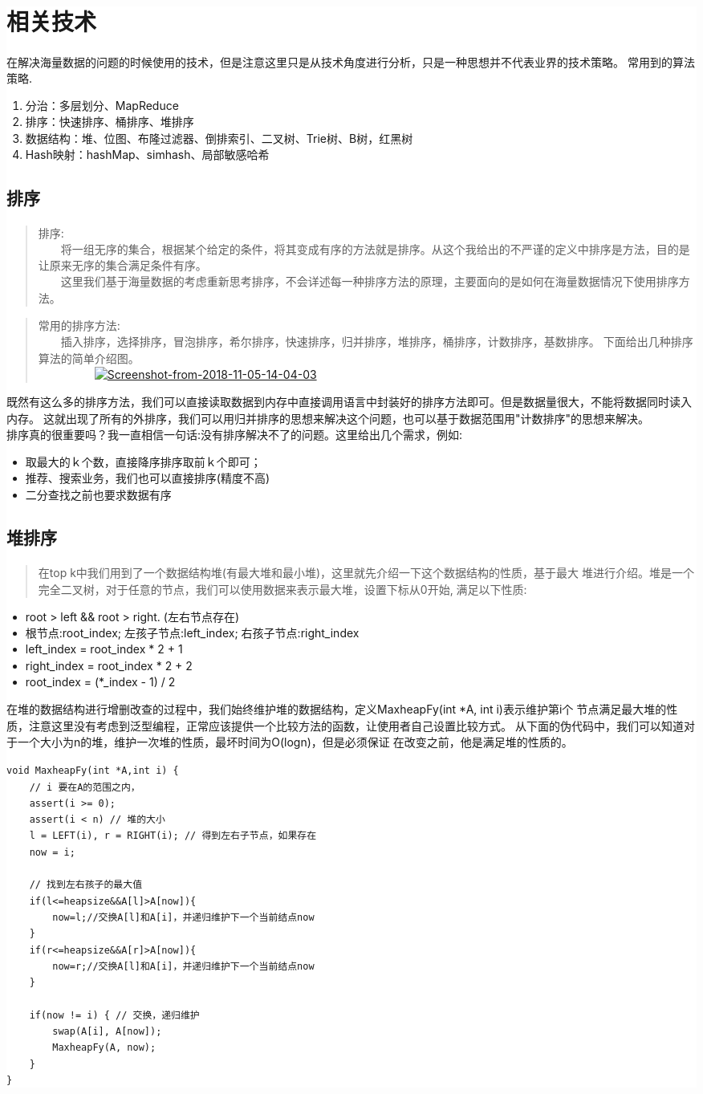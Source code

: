 # 相关技术
在解决海量数据的问题的时候使用的技术，但是注意这里只是从技术角度进行分析，只是一种思想并不代表业界的技术策略。
常用到的算法策略.   
1. 分治：多层划分、MapReduce
2. 排序：快速排序、桶排序、堆排序
3. 数据结构：堆、位图、布隆过滤器、倒排索引、二叉树、Trie树、B树，红黑树
4. Hash映射：hashMap、simhash、局部敏感哈希

## 排序
> 排序:     
　　将一组无序的集合，根据某个给定的条件，将其变成有序的方法就是排序。从这个我给出的不严谨的定义中排序是方法，目的是让原来无序的集合满足条件有序。  
　　这里我们基于海量数据的考虑重新思考排序，不会详述每一种排序方法的原理，主要面向的是如何在海量数据情况下使用排序方法。

> 常用的排序方法:    
　　插入排序，选择排序，冒泡排序，希尔排序，快速排序，归并排序，堆排序，桶排序，计数排序，基数排序。
下面给出几种排序算法的简单介绍图。  
　　　　　<a href="https://ibb.co/cFNAoL"><img src="https://preview.ibb.co/in9ZF0/Screenshot-from-2018-11-05-14-04-03.png" alt="Screenshot-from-2018-11-05-14-04-03" border="0"></a>


既然有这么多的排序方法，我们可以直接读取数据到内存中直接调用语言中封装好的排序方法即可。但是数据量很大，不能将数据同时读入内存。
这就出现了所有的外排序，我们可以用归并排序的思想来解决这个问题，也可以基于数据范围用"计数排序"的思想来解决。    
排序真的很重要吗？我一直相信一句话:没有排序解决不了的问题。这里给出几个需求，例如:
+ 取最大的ｋ个数，直接降序排序取前ｋ个即可；
+ 推荐、搜索业务，我们也可以直接排序(精度不高)
+ 二分查找之前也要求数据有序

## 堆排序
> 在top k中我们用到了一个数据结构堆(有最大堆和最小堆)，这里就先介绍一下这个数据结构的性质，基于最大
堆进行介绍。堆是一个完全二叉树，对于任意的节点，我们可以使用数据来表示最大堆，设置下标从0开始, 满足以下性质:
+ root > left && root > right. (左右节点存在)
+ 根节点:root_index; 左孩子节点:left_index; 右孩子节点:right_index
+ left_index = root_index * 2 + 1
+ right_index = root_index * 2 + 2
+ root_index = (*_index - 1) / 2

在堆的数据结构进行增删改查的过程中，我们始终维护堆的数据结构，定义MaxheapFy(int *A, int i)表示维护第i个
节点满足最大堆的性质，注意这里没有考虑到泛型编程，正常应该提供一个比较方法的函数，让使用者自己设置比较方式。
从下面的伪代码中，我们可以知道对于一个大小为n的堆，维护一次堆的性质，最坏时间为O(logn)，但是必须保证
在改变之前，他是满足堆的性质的。
```
void MaxheapFy(int *A,int i) {
    // i 要在A的范围之内，
    assert(i >= 0);
    assert(i < n) // 堆的大小
    l = LEFT(i), r = RIGHT(i); // 得到左右子节点，如果存在
    now = i;

    // 找到左右孩子的最大值
    if(l<=heapsize&&A[l]>A[now]){
        now=l;//交换A[l]和A[i]，并递归维护下一个当前结点now
    }
    if(r<=heapsize&&A[r]>A[now]){
        now=r;//交换A[l]和A[i]，并递归维护下一个当前结点now
    }

    if(now != i) { // 交换，递归维护
        swap(A[i], A[now]);
        MaxheapFy(A, now);
    }
}

```
